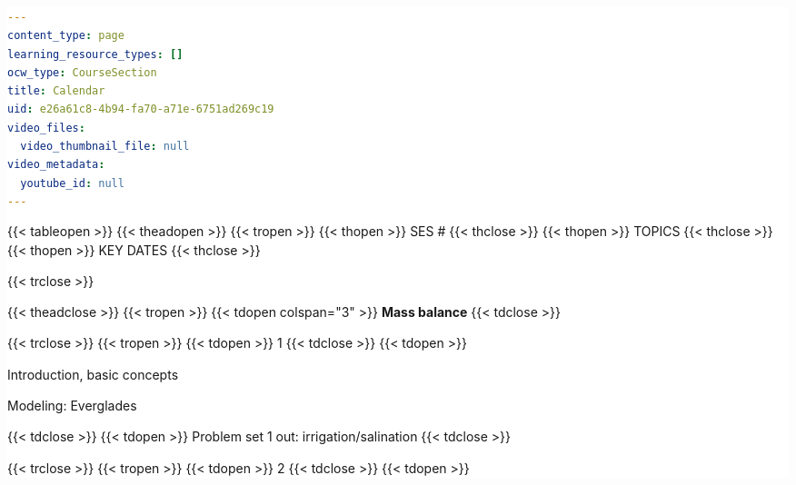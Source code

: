 ```yaml
---
content_type: page
learning_resource_types: []
ocw_type: CourseSection
title: Calendar
uid: e26a61c8-4b94-fa70-a71e-6751ad269c19
video_files:
  video_thumbnail_file: null
video_metadata:
  youtube_id: null
---
```


{{< tableopen >}}
{{< theadopen >}}
{{< tropen >}}
{{< thopen >}}
SES #
{{< thclose >}}
{{< thopen >}}
TOPICS
{{< thclose >}}
{{< thopen >}}
KEY DATES
{{< thclose >}}

{{< trclose >}}

{{< theadclose >}}
{{< tropen >}}
{{< tdopen colspan="3" >}}
**Mass balance**
{{< tdclose >}}

{{< trclose >}}
{{< tropen >}}
{{< tdopen >}}
1
{{< tdclose >}}
{{< tdopen >}}


Introduction, basic concepts

Modeling: Everglades


{{< tdclose >}}
{{< tdopen >}}
Problem set 1 out: irrigation/salination
{{< tdclose >}}

{{< trclose >}}
{{< tropen >}}
{{< tdopen >}}
2
{{< tdclose >}}
{{< tdopen >}}
